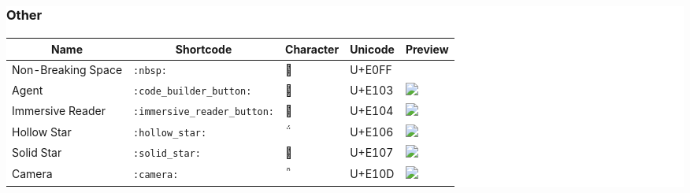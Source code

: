 ### Other

| Name               | Shortcode                   | Character | Unicode | Preview                                                    |
| ------------------ | --------------------------- | --------- | ------- | ---------------------------------------------------------- |
| Non-Breaking Space | `:nbsp:`                    | &#xE0FF;  | U+E0FF  |                                                            |
| Agent              | `:code_builder_button:`     | &#xE103;  | U+E103  | ![](/assets/images/text/emojis/other/agent.png)            |
| Immersive Reader   | `:immersive_reader_button:` | &#xE104;  | U+E104  | ![](/assets/images/text/emojis/other/immersive_reader.png) |
| Hollow Star        | `:hollow_star:`             | &#xE106;  | U+E106  | ![](/assets/images/text/emojis/other/hollow_star.png)      |
| Solid Star         | `:solid_star:`              | &#xE107;  | U+E107  | ![](/assets/images/text/emojis/other/solid_star.png)       |
| Camera             | `:camera:`                  | &#xE10D;  | U+E10D  | ![](/assets/images/text/emojis/other/camera.png)           |
